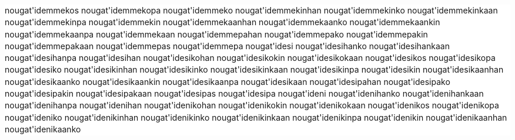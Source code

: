 nougat'idemmekos
nougat'idemmekopa
nougat'idemmeko
nougat'idemmekinhan
nougat'idemmekinko
nougat'idemmekinkaan
nougat'idemmekinpa
nougat'idemmekin
nougat'idemmekaanhan
nougat'idemmekaanko
nougat'idemmekaankin
nougat'idemmekaanpa
nougat'idemmekaan
nougat'idemmepahan
nougat'idemmepako
nougat'idemmepakin
nougat'idemmepakaan
nougat'idemmepas
nougat'idemmepa
nougat'idesi
nougat'idesihanko
nougat'idesihankaan
nougat'idesihanpa
nougat'idesihan
nougat'idesikohan
nougat'idesikokin
nougat'idesikokaan
nougat'idesikos
nougat'idesikopa
nougat'idesiko
nougat'idesikinhan
nougat'idesikinko
nougat'idesikinkaan
nougat'idesikinpa
nougat'idesikin
nougat'idesikaanhan
nougat'idesikaanko
nougat'idesikaankin
nougat'idesikaanpa
nougat'idesikaan
nougat'idesipahan
nougat'idesipako
nougat'idesipakin
nougat'idesipakaan
nougat'idesipas
nougat'idesipa
nougat'ideni
nougat'idenihanko
nougat'idenihankaan
nougat'idenihanpa
nougat'idenihan
nougat'idenikohan
nougat'idenikokin
nougat'idenikokaan
nougat'idenikos
nougat'idenikopa
nougat'ideniko
nougat'idenikinhan
nougat'idenikinko
nougat'idenikinkaan
nougat'idenikinpa
nougat'idenikin
nougat'idenikaanhan
nougat'idenikaanko